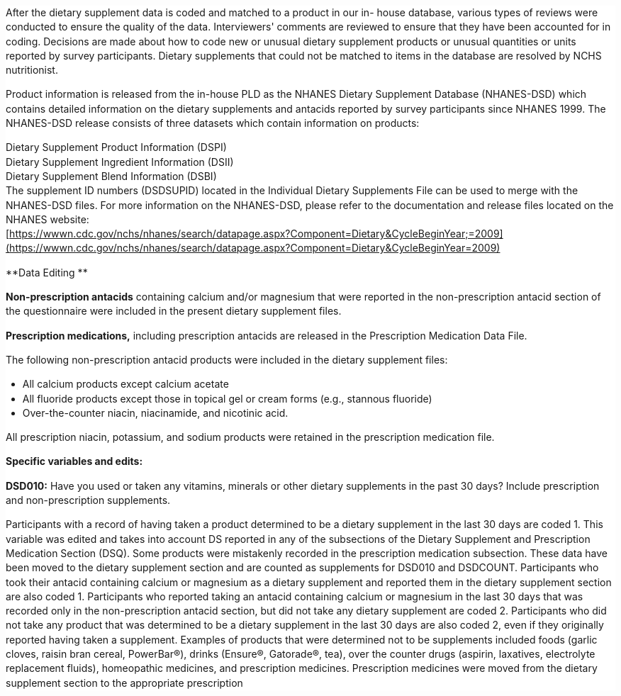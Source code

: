 After the dietary supplement data is coded and matched to a product in our in-
house database, various types of reviews were conducted to ensure the quality
of the data.  Interviewers' comments are reviewed to ensure that they have
been accounted for in coding.  Decisions are made about how to code new or
unusual dietary supplement products or unusual quantities or units reported by
survey participants.  Dietary supplements that could not be matched to items
in the database are resolved by NCHS nutritionist.

Product information is released from the in-house PLD as the NHANES Dietary
Supplement Database (NHANES-DSD) which contains detailed information on the
dietary supplements and antacids reported by survey participants since NHANES
1999. The NHANES-DSD release consists of three datasets which contain
information on products:

Dietary Supplement Product Information (DSPI)  
Dietary Supplement Ingredient Information (DSII)  
Dietary Supplement Blend Information (DSBI)  
The supplement ID numbers  (DSDSUPID) located in the Individual Dietary
Supplements File can be used to merge with the NHANES-DSD files.  For more
information on the NHANES-DSD, please refer to the documentation and release
files located on the NHANES website:  
[https://wwwn.cdc.gov/nchs/nhanes/search/datapage.aspx?Component=Dietary&CycleBeginYear;=2009](https://wwwn.cdc.gov/nchs/nhanes/search/datapage.aspx?Component=Dietary&CycleBeginYear=2009)

**Data Editing **

**Non-prescription antacids** containing calcium and/or magnesium that were
reported in the non-prescription antacid section of the questionnaire were
included in the present dietary supplement files.

**Prescription medications,** including prescription antacids are released in
the Prescription Medication Data File.

The following  non-prescription antacid products were included in the dietary
supplement files:

  * All calcium products except calcium acetate 
  * All fluoride products except those in topical gel or cream forms (e.g., stannous fluoride) 
  * Over-the-counter niacin, niacinamide, and nicotinic acid. 

All prescription niacin, potassium, and sodium products were retained in the
prescription medication file.

**Specific variables and edits:**

**DSD010:** Have you used or taken any vitamins, minerals or other dietary
supplements in the past 30 days? Include prescription and non-prescription
supplements.

Participants with a record of having taken a product determined to be a
dietary supplement in the last 30 days are coded 1. This variable was edited
and takes into account DS reported in any of the subsections of the Dietary
Supplement and Prescription Medication Section (DSQ). Some products were
mistakenly recorded in the prescription medication subsection. These data have
been moved to the dietary supplement section and are counted as supplements
for DSD010 and DSDCOUNT. Participants who took their antacid containing
calcium or magnesium as a dietary supplement and reported them in the dietary
supplement section are also coded 1. Participants who reported taking an
antacid containing calcium or magnesium in the last 30 days that was recorded
only in the non-prescription antacid section, but did not take any dietary
supplement are coded 2. Participants who did not take any product that was
determined to be a dietary supplement in the last 30 days are also coded 2,
even if they originally reported having taken a supplement. Examples of
products that were determined not to be supplements included foods (garlic
cloves, raisin bran cereal, PowerBar®), drinks (Ensure®, Gatorade®, tea), over
the counter drugs (aspirin, laxatives, electrolyte replacement fluids),
homeopathic medicines, and prescription medicines. Prescription medicines were
moved from the dietary supplement section to the appropriate prescription